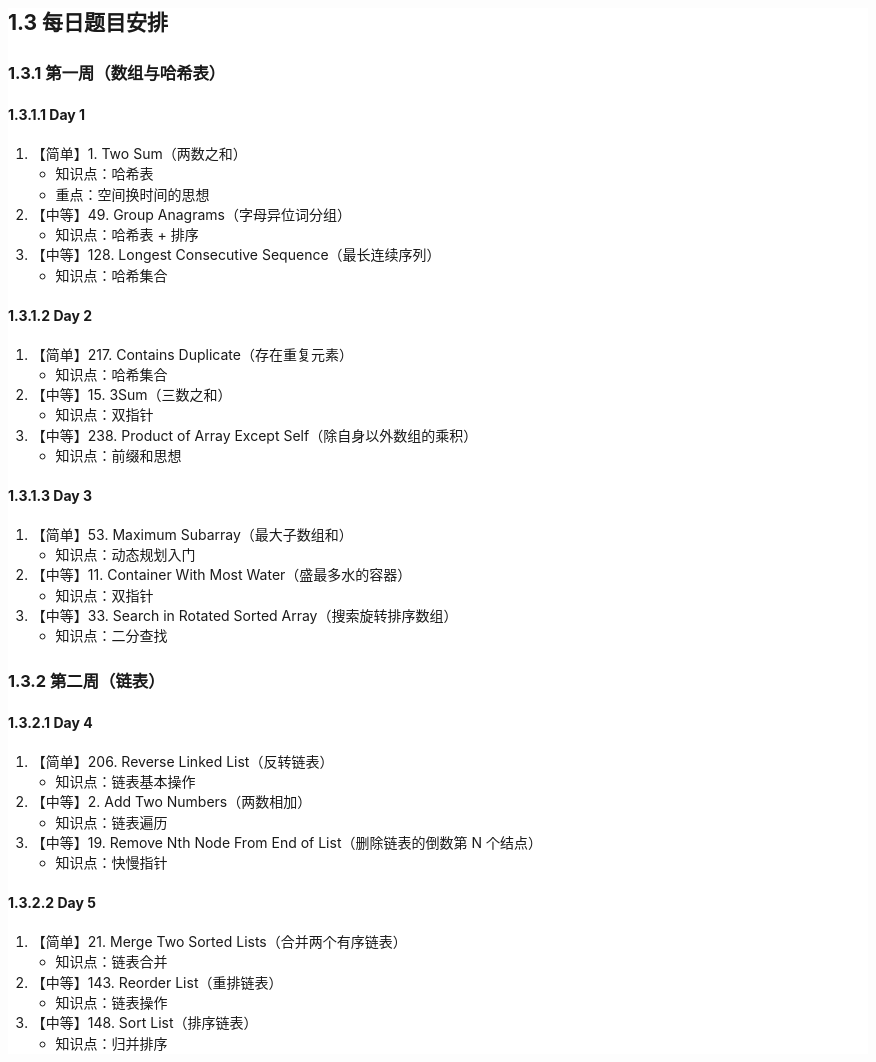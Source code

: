 ## 1.3 每日题目安排

### 1.3.1 第一周（数组与哈希表）

#### 1.3.1.1 Day 1

1. 【简单】1. Two Sum（两数之和）
   - 知识点：哈希表
   - 重点：空间换时间的思想
2. 【中等】49. Group Anagrams（字母异位词分组）
   - 知识点：哈希表 + 排序
3. 【中等】128. Longest Consecutive Sequence（最长连续序列）
   - 知识点：哈希集合

#### 1.3.1.2 Day 2

1. 【简单】217. Contains Duplicate（存在重复元素）
   - 知识点：哈希集合
2. 【中等】15. 3Sum（三数之和）
   - 知识点：双指针
3. 【中等】238. Product of Array Except Self（除自身以外数组的乘积）
   - 知识点：前缀和思想

#### 1.3.1.3 Day 3

1. 【简单】53. Maximum Subarray（最大子数组和）
   - 知识点：动态规划入门
2. 【中等】11. Container With Most Water（盛最多水的容器）
   - 知识点：双指针
3. 【中等】33. Search in Rotated Sorted Array（搜索旋转排序数组）
   - 知识点：二分查找

### 1.3.2 第二周（链表）

#### 1.3.2.1 Day 4

1. 【简单】206. Reverse Linked List（反转链表）
   - 知识点：链表基本操作
2. 【中等】2. Add Two Numbers（两数相加）
   - 知识点：链表遍历
3. 【中等】19. Remove Nth Node From End of List（删除链表的倒数第 N 个结点）
   - 知识点：快慢指针

#### 1.3.2.2 Day 5

1. 【简单】21. Merge Two Sorted Lists（合并两个有序链表）
   - 知识点：链表合并
2. 【中等】143. Reorder List（重排链表）
   - 知识点：链表操作
3. 【中等】148. Sort List（排序链表）
   - 知识点：归并排序
